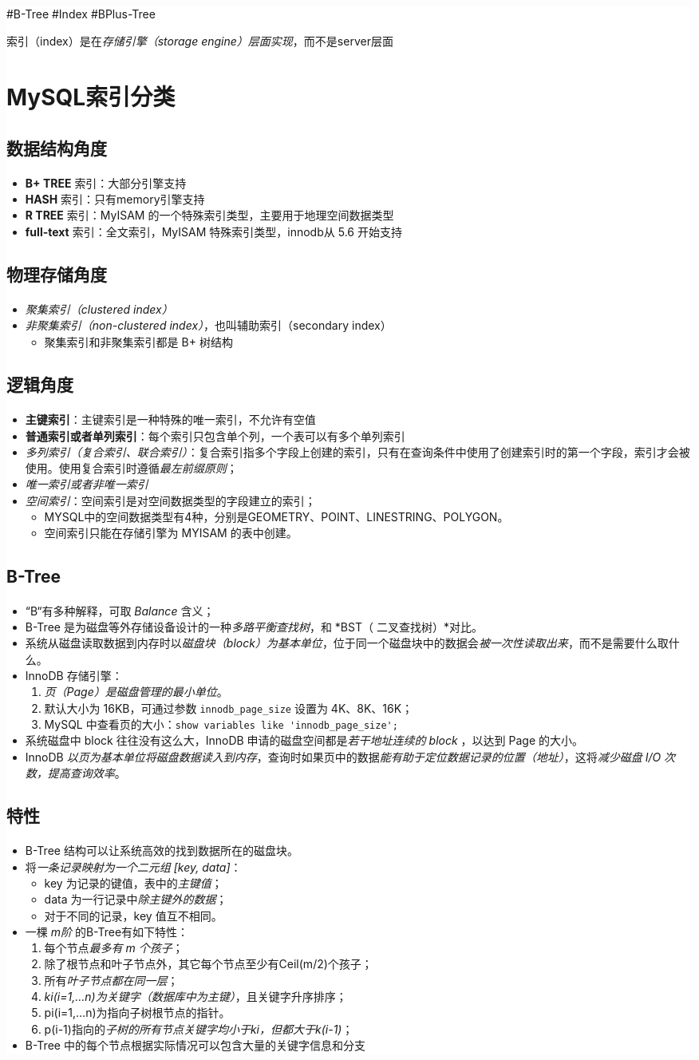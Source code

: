 #B-Tree #Index #BPlus-Tree

索引（index）是在*存储引擎（storage engine）层面实现*，而不是server层面

# MySQL索引分类
## 数据结构角度
- **B+ TREE** 索引：大部分引擎支持  
- **HASH** 索引：只有memory引擎支持  
- **R TREE** 索引：MyISAM 的一个特殊索引类型，主要用于地理空间数据类型  
- **full-text** 索引：全文索引，MyISAM 特殊索引类型，innodb从 5.6 开始支持

## 物理存储角度
- *聚集索引（clustered index）*
- *非聚集索引（non-clustered index）*，也叫辅助索引（secondary index）
	- 聚集索引和非聚集索引都是 B+ 树结构
    

## 逻辑角度
- **主键索引**：主键索引是一种特殊的唯一索引，不允许有空值
- **普通索引或者单列索引**：每个索引只包含单个列，一个表可以有多个单列索引
- *多列索引（复合索引、联合索引）*：复合索引指多个字段上创建的索引，只有在查询条件中使用了创建索引时的第一个字段，索引才会被使用。使用复合索引时遵循*最左前缀原则*；
- *唯一索引或者非唯一索引*
- *空间索引*：空间索引是对空间数据类型的字段建立的索引；
	- MYSQL中的空间数据类型有4种，分别是GEOMETRY、POINT、LINESTRING、POLYGON。
	- 空间索引只能在存储引擎为 MYISAM 的表中创建。


## B-Tree
- “B“有多种解释，可取 *Balance* 含义；
- B-Tree 是为磁盘等外存储设备设计的一种*多路平衡查找树*，和 *BST（ 二叉查找树）*对比。
- 系统从磁盘读取数据到内存时以*磁盘块（block）为基本单位*，位于同一个磁盘块中的数据会*被一次性读取出来*，而不是需要什么取什么。
- InnoDB 存储引擎：
	1. *页（Page）是磁盘管理的最小单位*。
	2. 默认大小为 16KB，可通过参数 `innodb_page_size` 设置为 4K、8K、16K；
	3. MySQL 中查看页的大小：`show variables like 'innodb_page_size';`
- 系统磁盘中 block 往往没有这么大，InnoDB 申请的磁盘空间都是*若干地址连续的 block* ，以达到 Page 的大小。
- InnoDB *以页为基本单位将磁盘数据读入到内存*，查询时如果页中的数据*能有助于定位数据记录的位置（地址）*，这将*减少磁盘 I/O 次数，提高查询效率*。

## 特性
- B-Tree 结构可以让系统高效的找到数据所在的磁盘块。
- 将*一条记录映射为一个二元组 [key, data]*：
	- key 为记录的键值，表中的*主键值*；
	- data 为一行记录中*除主键外的数据*；
	- 对于不同的记录，key 值互不相同。
- 一棵 *m阶* 的B-Tree有如下特性： 
	1. 每个节点*最多有 m 个孩子*； 
	2. 除了根节点和叶子节点外，其它每个节点至少有Ceil(m/2)个孩子；
	4. 所有*叶子节点都在同一层*；
	7. *ki(i=1,…n)为关键字（数据库中为主键）*，且关键字升序排序；
	8. pi(i=1,…n)为指向子树根节点的指针。
	9. p(i-1)指向的*子树的所有节点关键字均小于ki，但都大于k(i-1)*；
- B-Tree 中的每个节点根据实际情况可以包含大量的关键字信息和分支
